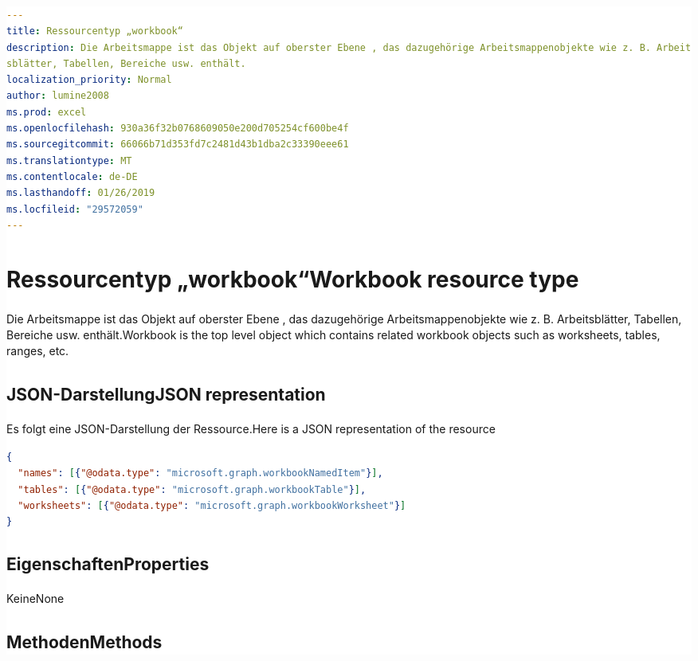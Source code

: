 ```yaml
---
title: Ressourcentyp „workbook“
description: Die Arbeitsmappe ist das Objekt auf oberster Ebene , das dazugehörige Arbeitsmappenobjekte wie z. B. Arbeitsblätter, Tabellen, Bereiche usw. enthält.
localization_priority: Normal
author: lumine2008
ms.prod: excel
ms.openlocfilehash: 930a36f32b0768609050e200d705254cf600be4f
ms.sourcegitcommit: 66066b71d353fd7c2481d43b1dba2c33390eee61
ms.translationtype: MT
ms.contentlocale: de-DE
ms.lasthandoff: 01/26/2019
ms.locfileid: "29572059"
---
```

# <a name="workbook-resource-type"></a><span data-ttu-id="98dba-103">Ressourcentyp „workbook“</span><span class="sxs-lookup"><span data-stu-id="98dba-103">Workbook resource type</span></span>

<span data-ttu-id="98dba-104">Die Arbeitsmappe ist das Objekt auf oberster Ebene , das dazugehörige Arbeitsmappenobjekte wie z. B. Arbeitsblätter, Tabellen, Bereiche usw. enthält.</span><span class="sxs-lookup"><span data-stu-id="98dba-104">Workbook is the top level object which contains related workbook objects such as worksheets, tables, ranges, etc.</span></span>

## <a name="json-representation"></a><span data-ttu-id="98dba-105">JSON-Darstellung</span><span class="sxs-lookup"><span data-stu-id="98dba-105">JSON representation</span></span>

<span data-ttu-id="98dba-106">Es folgt eine JSON-Darstellung der Ressource.</span><span class="sxs-lookup"><span data-stu-id="98dba-106">Here is a JSON representation of the resource</span></span>



```json
{
  "names": [{"@odata.type": "microsoft.graph.workbookNamedItem"}],
  "tables": [{"@odata.type": "microsoft.graph.workbookTable"}],
  "worksheets": [{"@odata.type": "microsoft.graph.workbookWorksheet"}]
}
```

## <a name="properties"></a><span data-ttu-id="98dba-107">Eigenschaften</span><span class="sxs-lookup"><span data-stu-id="98dba-107">Properties</span></span>
<span data-ttu-id="98dba-108">Keine</span><span class="sxs-lookup"><span data-stu-id="98dba-108">None</span></span>

## <a name="methods"></a><span data-ttu-id="98dba-109">Methoden</span><span class="sxs-lookup"><span data-stu-id="98dba-109">Methods</span></span>
